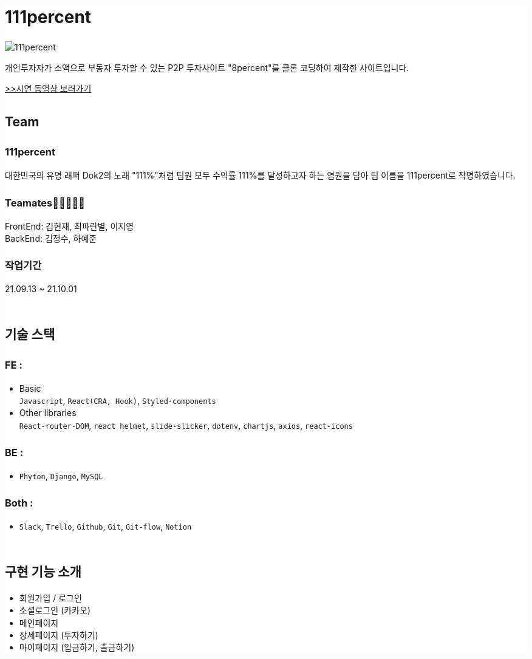 # 111percent
<img width="1680" alt="111percent" src="https://user-images.githubusercontent.com/76423949/135737600-91587c29-3efb-4ea8-b8f0-c83d3467679f.png">

개인투자자가 소액으로 부동자 투자할 수 있는 P2P 투자사이트 "8percent"를 클론 코딩하여 제작한 사이트입니다.

[>>시연 동영상 보러가기](https://youtu.be/5wOlzBs6B9I)

## Team

### 111percent

대한민국의 유명 래퍼 Dok2의 노래 "111%"처럼 팀원 모두 수익률 111%를 달성하고자 하는 염원을 담아 팀 이름을 111percent로 작명하였습니다.

### Teamates👨‍👦‍👦👩‍👧

FrontEnd: 김현재, 최파란별, 이지영<br/>
BackEnd: 김정수, 하예준

### 작업기간

21.09.13 ~ 21.10.01
<br>
<br>

## 기술 스택

### FE :

- Basic<br/>
  `Javascript`, `React(CRA, Hook)`, `Styled-components`
- Other libraries<br/>
  `React-router-DOM`, `react helmet`, `slide-slicker`, `dotenv`, `chartjs`, `axios`, `react-icons`

### BE :

- `Phyton`, `Django`, `MySQL`

### Both :

- `Slack`, `Trello`, `Github`, `Git`, `Git-flow`, `Notion`
  <br>
  <br>

## 구현 기능 소개

- 회원가입 / 로그인
- 소셜로그인 (카카오)
- 메인페이지
- 상세페이지 (투자하기)
- 마이페이지 (입금하기, 출금하기)
